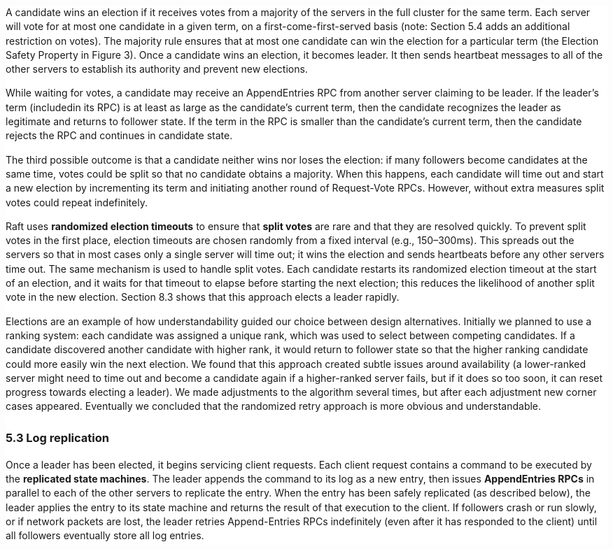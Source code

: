 A candidate wins an election if it receives votes from a majority of the servers in the full cluster for the same term. Each server will vote for at most one candidate in a given term, on a first-come-first-served basis (note: Section 5.4 adds an additional restriction on votes). The majority rule ensures that at most one candidate can win the election for a particular term (the Election Safety Property in Figure 3). Once a candidate wins an election, it becomes leader. It then sends heartbeat messages to all of the other servers to establish its authority and prevent new elections.

While waiting for votes, a candidate may receive an AppendEntries RPC from another server claiming to be
leader. If the leader’s term (includedin its RPC) is at least as large as the candidate’s current term, then the candidate recognizes the leader as legitimate and returns to follower state. If the term in the RPC is smaller than the candidate’s current term, then the candidate rejects the RPC and continues in candidate state.

The third possible outcome is that a candidate neither wins nor loses the election: if many followers become candidates at the same time, votes could be split so that no candidate obtains a majority. When this happens, each candidate will time out and start a new election by incrementing its term and initiating another round of Request-Vote RPCs. However, without extra measures split votes could repeat indefinitely.

Raft uses **randomized election timeouts** to ensure that **split votes** are rare and that they are resolved quickly. To prevent split votes in the first place, election timeouts are chosen randomly from a fixed interval (e.g., 150–300ms). This spreads out the servers so that in most cases only a single server will time out; it wins the election and sends heartbeats before any other servers time out. The same mechanism is used to handle split votes. Each candidate restarts its randomized election timeout at the start of an election, and it waits for that timeout to elapse before starting the next election; this reduces the likelihood of another split vote in the new election. Section 8.3 shows that this approach elects a leader rapidly.

Elections are an example of how understandability guided our choice between design alternatives. Initially
we planned to use a ranking system: each candidate was assigned a unique rank, which was used to select between competing candidates. If a candidate discovered another candidate with higher rank, it would return to follower state so that the higher ranking candidate could more easily win the next election. We found that this approach created subtle issues around availability (a lower-ranked server might need to time out and become a candidate again if a higher-ranked server fails, but if it does so too soon, it can reset progress towards electing a leader). We made adjustments to the algorithm several times, but after
each adjustment new corner cases appeared. Eventually we concluded that the randomized retry approach is more obvious and understandable.



### 5.3 Log replication

Once a leader has been elected, it begins servicing client requests. Each client request contains a command to be executed by the **replicated state machines**. The leader appends the command to its log as a new entry, then issues **AppendEntries RPCs** in parallel to each of the other servers to replicate the entry. When the entry has been safely replicated (as described below), the leader applies the entry to its state machine and returns the result of that execution to the client. If followers crash or run slowly, or if network packets are lost, the leader retries Append-Entries RPCs indefinitely (even after it has responded to the client) until all followers eventually store all log entries.
